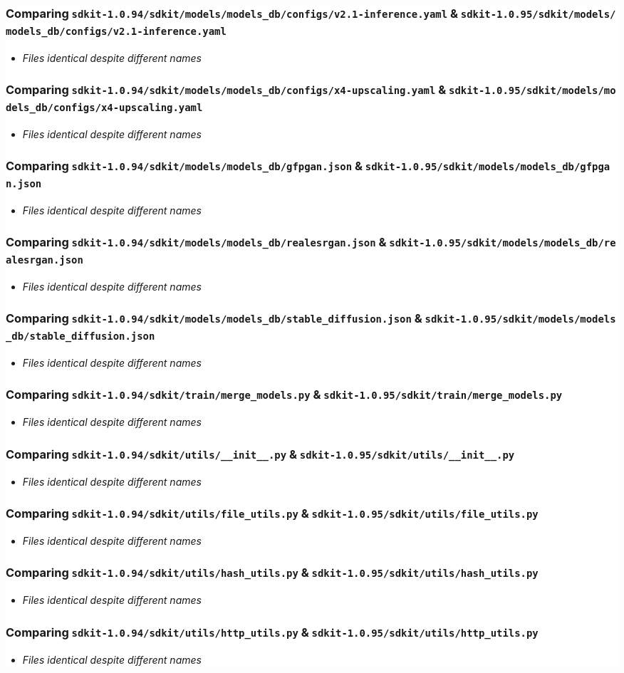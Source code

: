 ### Comparing `sdkit-1.0.94/sdkit/models/models_db/configs/v2.1-inference.yaml` & `sdkit-1.0.95/sdkit/models/models_db/configs/v2.1-inference.yaml`

 * *Files identical despite different names*

### Comparing `sdkit-1.0.94/sdkit/models/models_db/configs/x4-upscaling.yaml` & `sdkit-1.0.95/sdkit/models/models_db/configs/x4-upscaling.yaml`

 * *Files identical despite different names*

### Comparing `sdkit-1.0.94/sdkit/models/models_db/gfpgan.json` & `sdkit-1.0.95/sdkit/models/models_db/gfpgan.json`

 * *Files identical despite different names*

### Comparing `sdkit-1.0.94/sdkit/models/models_db/realesrgan.json` & `sdkit-1.0.95/sdkit/models/models_db/realesrgan.json`

 * *Files identical despite different names*

### Comparing `sdkit-1.0.94/sdkit/models/models_db/stable_diffusion.json` & `sdkit-1.0.95/sdkit/models/models_db/stable_diffusion.json`

 * *Files identical despite different names*

### Comparing `sdkit-1.0.94/sdkit/train/merge_models.py` & `sdkit-1.0.95/sdkit/train/merge_models.py`

 * *Files identical despite different names*

### Comparing `sdkit-1.0.94/sdkit/utils/__init__.py` & `sdkit-1.0.95/sdkit/utils/__init__.py`

 * *Files identical despite different names*

### Comparing `sdkit-1.0.94/sdkit/utils/file_utils.py` & `sdkit-1.0.95/sdkit/utils/file_utils.py`

 * *Files identical despite different names*

### Comparing `sdkit-1.0.94/sdkit/utils/hash_utils.py` & `sdkit-1.0.95/sdkit/utils/hash_utils.py`

 * *Files identical despite different names*

### Comparing `sdkit-1.0.94/sdkit/utils/http_utils.py` & `sdkit-1.0.95/sdkit/utils/http_utils.py`

 * *Files identical despite different names*

